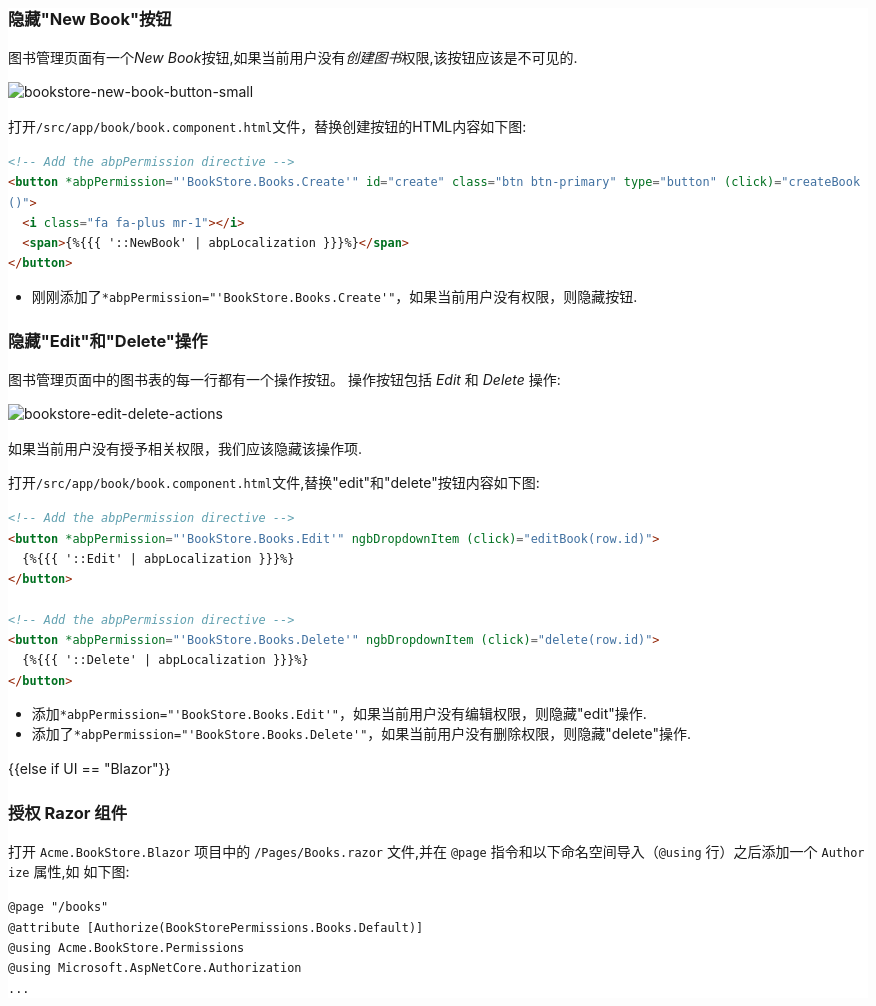 ### 隐藏"New Book"按钮

图书管理页面有一个*New Book*按钮,如果当前用户没有*创建图书*权限,该按钮应该是不可见的.

![bookstore-new-book-button-small](images/bookstore-new-book-button-small.png)

打开`/src/app/book/book.component.html`文件，替换创建按钮的HTML内容如下图:

````html
<!-- Add the abpPermission directive -->
<button *abpPermission="'BookStore.Books.Create'" id="create" class="btn btn-primary" type="button" (click)="createBook()">
  <i class="fa fa-plus mr-1"></i>
  <span>{%{{{ '::NewBook' | abpLocalization }}}%}</span>
</button>
````

* 刚刚添加了`*abpPermission="'BookStore.Books.Create'"`，如果当前用户没有权限，则隐藏按钮.

### 隐藏"Edit"和"Delete"操作

图书管理页面中的图书表的每一行都有一个操作按钮。 操作按钮包括 *Edit* 和 *Delete* 操作:

![bookstore-edit-delete-actions](images/bookstore-edit-delete-actions.png)

如果当前用户没有授予相关权限，我们应该隐藏该操作项.

打开`/src/app/book/book.component.html`文件,替换"edit"和"delete"按钮内容如下图:

````html
<!-- Add the abpPermission directive -->
<button *abpPermission="'BookStore.Books.Edit'" ngbDropdownItem (click)="editBook(row.id)">
  {%{{{ '::Edit' | abpLocalization }}}%}
</button>

<!-- Add the abpPermission directive -->
<button *abpPermission="'BookStore.Books.Delete'" ngbDropdownItem (click)="delete(row.id)">
  {%{{{ '::Delete' | abpLocalization }}}%}
</button>
````

* 添加`*abpPermission="'BookStore.Books.Edit'"`，如果当前用户没有编辑权限，则隐藏"edit"操作.
* 添加了`*abpPermission="'BookStore.Books.Delete'"`，如果当前用户没有删除权限，则隐藏"delete"操作.

{{else if UI == "Blazor"}}

### 授权 Razor 组件

打开 `Acme.BookStore.Blazor` 项目中的 `/Pages/Books.razor` 文件,并在 `@page` 指令和以下命名空间导入（`@using` 行）之后添加一个 `Authorize` 属性,如 如下图:

````html
@page "/books"
@attribute [Authorize(BookStorePermissions.Books.Default)]
@using Acme.BookStore.Permissions
@using Microsoft.AspNetCore.Authorization
...
````
